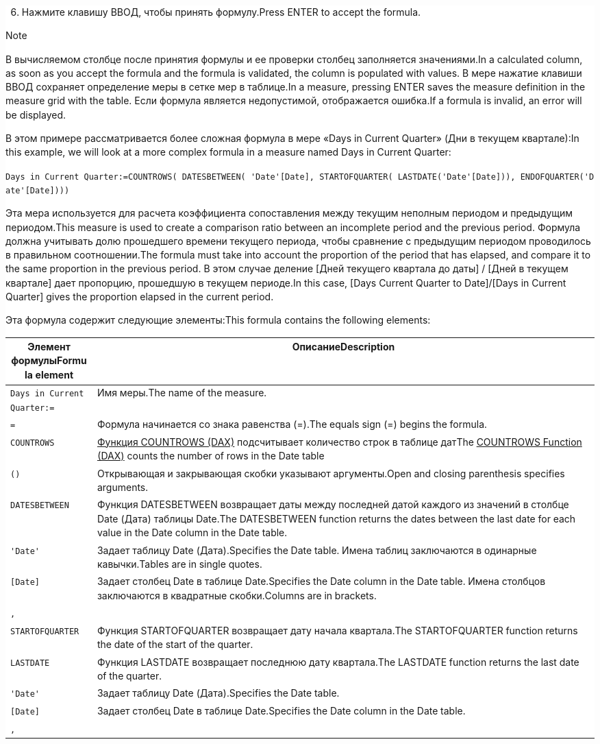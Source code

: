 6.  <span data-ttu-id="f5e31-255">Нажмите клавишу ВВОД, чтобы принять формулу.</span><span class="sxs-lookup"><span data-stu-id="f5e31-255">Press ENTER to accept the formula.</span></span>  
  
> [!NOTE]  
>  <span data-ttu-id="f5e31-256">В вычисляемом столбце после принятия формулы и ее проверки столбец заполняется значениями.</span><span class="sxs-lookup"><span data-stu-id="f5e31-256">In a calculated column, as soon as you accept the formula and the formula is validated, the column is populated with values.</span></span> <span data-ttu-id="f5e31-257">В мере нажатие клавиши ВВОД сохраняет определение меры в сетке мер в таблице.</span><span class="sxs-lookup"><span data-stu-id="f5e31-257">In a measure, pressing ENTER saves the measure definition in the measure grid with the table.</span></span> <span data-ttu-id="f5e31-258">Если формула является недопустимой, отображается ошибка.</span><span class="sxs-lookup"><span data-stu-id="f5e31-258">If a formula is invalid, an error will be displayed.</span></span>  
  
 <span data-ttu-id="f5e31-259">В этом примере рассматривается более сложная формула в мере «Days in Current Quarter» (Дни в текущем квартале):</span><span class="sxs-lookup"><span data-stu-id="f5e31-259">In this example, we will look at a more complex formula in a measure named Days in Current Quarter:</span></span>  
  
```  
Days in Current Quarter:=COUNTROWS( DATESBETWEEN( 'Date'[Date], STARTOFQUARTER( LASTDATE('Date'[Date])), ENDOFQUARTER('Date'[Date])))  
```  
  
 <span data-ttu-id="f5e31-260">Эта мера используется для расчета коэффициента сопоставления между текущим неполным периодом и предыдущим периодом.</span><span class="sxs-lookup"><span data-stu-id="f5e31-260">This measure is used to create a comparison ratio between an incomplete period and the previous period.</span></span> <span data-ttu-id="f5e31-261">Формула должна учитывать долю прошедшего времени текущего периода, чтобы сравнение с предыдущим периодом проводилось в правильном соотношении.</span><span class="sxs-lookup"><span data-stu-id="f5e31-261">The formula must take into account the proportion of the period that has elapsed, and compare it to the same proportion in the previous period.</span></span> <span data-ttu-id="f5e31-262">В этом случае деление [Дней текущего квартала до даты] / [Дней в текущем квартале] дает пропорцию, прошедшую в текущем периоде.</span><span class="sxs-lookup"><span data-stu-id="f5e31-262">In this case, [Days Current Quarter to Date]/[Days in Current Quarter] gives the proportion elapsed in the current period.</span></span>  
  
 <span data-ttu-id="f5e31-263">Эта формула содержит следующие элементы:</span><span class="sxs-lookup"><span data-stu-id="f5e31-263">This formula contains the following elements:</span></span>  
  
|<span data-ttu-id="f5e31-264">Элемент формулы</span><span class="sxs-lookup"><span data-stu-id="f5e31-264">Formula element</span></span>|<span data-ttu-id="f5e31-265">Описание</span><span class="sxs-lookup"><span data-stu-id="f5e31-265">Description</span></span>|  
|---------------------|-----------------|  
|`Days in Current Quarter:=`|<span data-ttu-id="f5e31-266">Имя меры.</span><span class="sxs-lookup"><span data-stu-id="f5e31-266">The name of the measure.</span></span>|  
|`=`|<span data-ttu-id="f5e31-267">Формула начинается со знака равенства (=).</span><span class="sxs-lookup"><span data-stu-id="f5e31-267">The equals sign (=) begins the formula.</span></span>|  
|`COUNTROWS`|<span data-ttu-id="f5e31-268">[Функция COUNTROWS &#40;DAX&#41;](/dax/countrows-function-dax) подсчитывает количество строк в таблице дат</span><span class="sxs-lookup"><span data-stu-id="f5e31-268">The [COUNTROWS Function &#40;DAX&#41;](/dax/countrows-function-dax) counts the number of rows in the Date table</span></span>|  
|`()`|<span data-ttu-id="f5e31-269">Открывающая и закрывающая скобки указывают аргументы.</span><span class="sxs-lookup"><span data-stu-id="f5e31-269">Open and closing parenthesis specifies arguments.</span></span>|  
|`DATESBETWEEN`|<span data-ttu-id="f5e31-270">Функция DATESBETWEEN возвращает даты между последней датой каждого из значений в столбце Date (Дата) таблицы Date.</span><span class="sxs-lookup"><span data-stu-id="f5e31-270">The DATESBETWEEN function returns the dates between the last date for each value in the Date column in the Date table.</span></span>|  
|`'Date'`|<span data-ttu-id="f5e31-271">Задает таблицу Date (Дата).</span><span class="sxs-lookup"><span data-stu-id="f5e31-271">Specifies the Date table.</span></span> <span data-ttu-id="f5e31-272">Имена таблиц заключаются в одинарные кавычки.</span><span class="sxs-lookup"><span data-stu-id="f5e31-272">Tables are in single quotes.</span></span>|  
|`[Date]`|<span data-ttu-id="f5e31-273">Задает столбец Date в таблице Date.</span><span class="sxs-lookup"><span data-stu-id="f5e31-273">Specifies the Date column in the Date table.</span></span> <span data-ttu-id="f5e31-274">Имена столбцов заключаются в квадратные скобки.</span><span class="sxs-lookup"><span data-stu-id="f5e31-274">Columns are in brackets.</span></span>|  
|`,`||  
|`STARTOFQUARTER`|<span data-ttu-id="f5e31-275">Функция STARTOFQUARTER возвращает дату начала квартала.</span><span class="sxs-lookup"><span data-stu-id="f5e31-275">The STARTOFQUARTER function returns the date of the start of the quarter.</span></span>|  
|`LASTDATE`|<span data-ttu-id="f5e31-276">Функция LASTDATE возвращает последнюю дату квартала.</span><span class="sxs-lookup"><span data-stu-id="f5e31-276">The LASTDATE function returns the last date of the quarter.</span></span>|  
|`'Date'`|<span data-ttu-id="f5e31-277">Задает таблицу Date (Дата).</span><span class="sxs-lookup"><span data-stu-id="f5e31-277">Specifies the Date table.</span></span>|  
|`[Date]`|<span data-ttu-id="f5e31-278">Задает столбец Date в таблице Date.</span><span class="sxs-lookup"><span data-stu-id="f5e31-278">Specifies the Date column in the Date table.</span></span>|  
|`,`||  